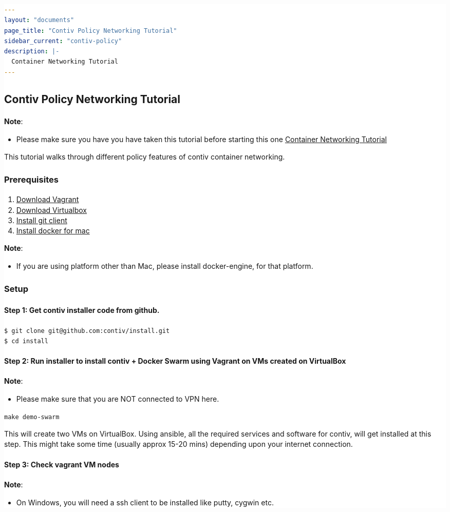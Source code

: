 ```yaml
---
layout: "documents"
page_title: "Contiv Policy Networking Tutorial"
sidebar_current: "contiv-policy"
description: |-
  Container Networking Tutorial
---
```



## Contiv Policy Networking Tutorial
**Note**:
- Please make sure you have you have taken this tutorial before starting this one [Container Networking Tutorial](/documents/tutorials/container-101.html)

This tutorial walks through different policy features of contiv container networking.

### Prerequisites 
1. [Download Vagrant](https://www.vagrantup.com/downloads.html)
2. [Download Virtualbox](https://www.virtualbox.org/wiki/Downloads)
3. [Install git client](https://git-scm.com/book/en/v2/Getting-Started-Installing-Git)
4. [Install docker for mac](https://docs.docker.com/docker-for-mac/install/)

**Note**:
- If you are using platform other than Mac, please install docker-engine, for that platform.


### Setup

#### Step 1: Get contiv installer code from github.
```
$ git clone git@github.com:contiv/install.git
$ cd install
```

#### Step 2: Run installer to install contiv + Docker Swarm using Vagrant on VMs created on VirtualBox

**Note**:
- Please make sure that you are NOT connected to VPN here.

```
make demo-swarm
```
This will create two VMs on VirtualBox. Using ansible, all the required services and software for contiv, will get installed at this step.
This might take some time (usually approx 15-20 mins) depending upon your internet connection.


#### Step 3: Check vagrant VM nodes

**Note**:
- On Windows, you will need a ssh client to be installed like putty, cygwin etc.
